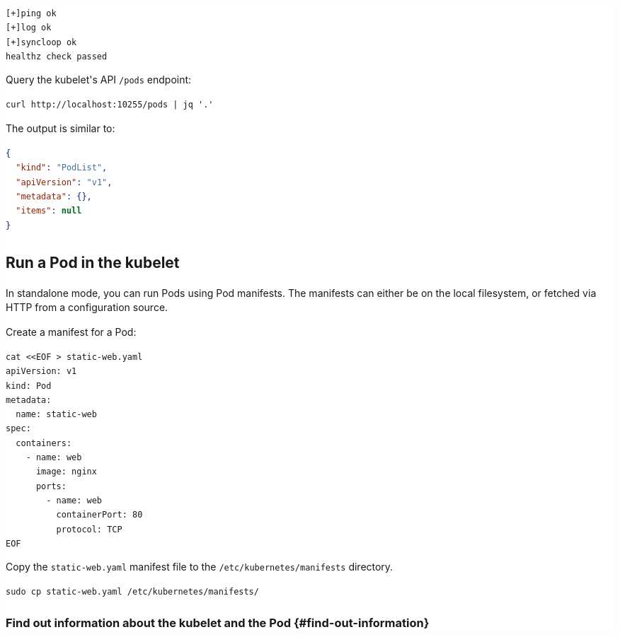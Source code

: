 ```
[+]ping ok
[+]log ok
[+]syncloop ok
healthz check passed
```

Query the kubelet's API `/pods` endpoint:

```shell
curl http://localhost:10255/pods | jq '.'
```

The output is similar to:

```json
{
  "kind": "PodList",
  "apiVersion": "v1",
  "metadata": {},
  "items": null
}
```

## Run a Pod in the kubelet

In standalone mode, you can run Pods using Pod manifests. The manifests can either
be on the local filesystem, or fetched via HTTP from a configuration source.

Create a manifest for a Pod:

```shell
cat <<EOF > static-web.yaml
apiVersion: v1
kind: Pod
metadata:
  name: static-web
spec:
  containers:
    - name: web
      image: nginx
      ports:
        - name: web
          containerPort: 80
          protocol: TCP
EOF
```

Copy the `static-web.yaml` manifest file to the `/etc/kubernetes/manifests` directory.

```shell
sudo cp static-web.yaml /etc/kubernetes/manifests/
```

### Find out information about the kubelet and the Pod {#find-out-information}
